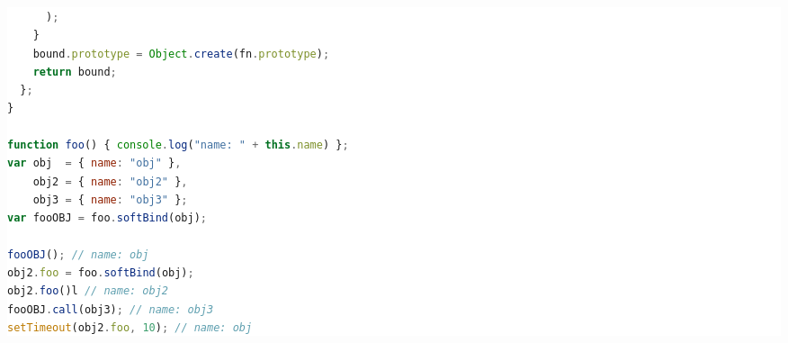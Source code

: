   ```javascript
        );
      }
      bound.prototype = Object.create(fn.prototype);
      return bound;
    };
  }

  function foo() { console.log("name: " + this.name) };
  var obj  = { name: "obj" },
      obj2 = { name: "obj2" },
      obj3 = { name: "obj3" };
  var fooOBJ = foo.softBind(obj);

  fooOBJ(); // name: obj
  obj2.foo = foo.softBind(obj);
  obj2.foo()l // name: obj2
  fooOBJ.call(obj3); // name: obj3
  setTimeout(obj2.foo, 10); // name: obj
  ```
